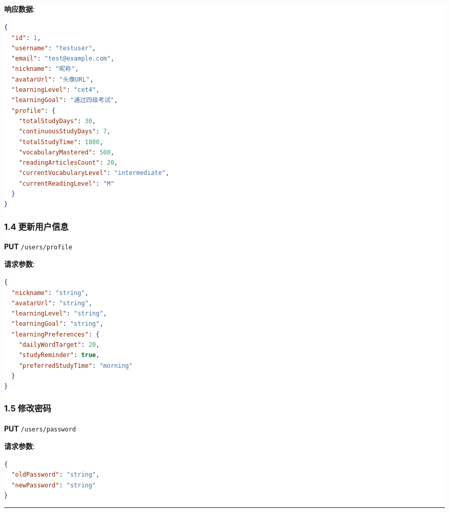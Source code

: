 **响应数据**:
```json
{
  "id": 1,
  "username": "testuser",
  "email": "test@example.com",
  "nickname": "昵称",
  "avatarUrl": "头像URL",
  "learningLevel": "cet4",
  "learningGoal": "通过四级考试",
  "profile": {
    "totalStudyDays": 30,
    "continuousStudyDays": 7,
    "totalStudyTime": 1800,
    "vocabularyMastered": 500,
    "readingArticlesCount": 20,
    "currentVocabularyLevel": "intermediate",
    "currentReadingLevel": "M"
  }
}
```

### 1.4 更新用户信息
**PUT** `/users/profile`

**请求参数**:
```json
{
  "nickname": "string",
  "avatarUrl": "string",
  "learningLevel": "string",
  "learningGoal": "string",
  "learningPreferences": {
    "dailyWordTarget": 20,
    "studyReminder": true,
    "preferredStudyTime": "morning"
  }
}
```

### 1.5 修改密码
**PUT** `/users/password`

**请求参数**:
```json
{
  "oldPassword": "string",
  "newPassword": "string"
}
```

---
